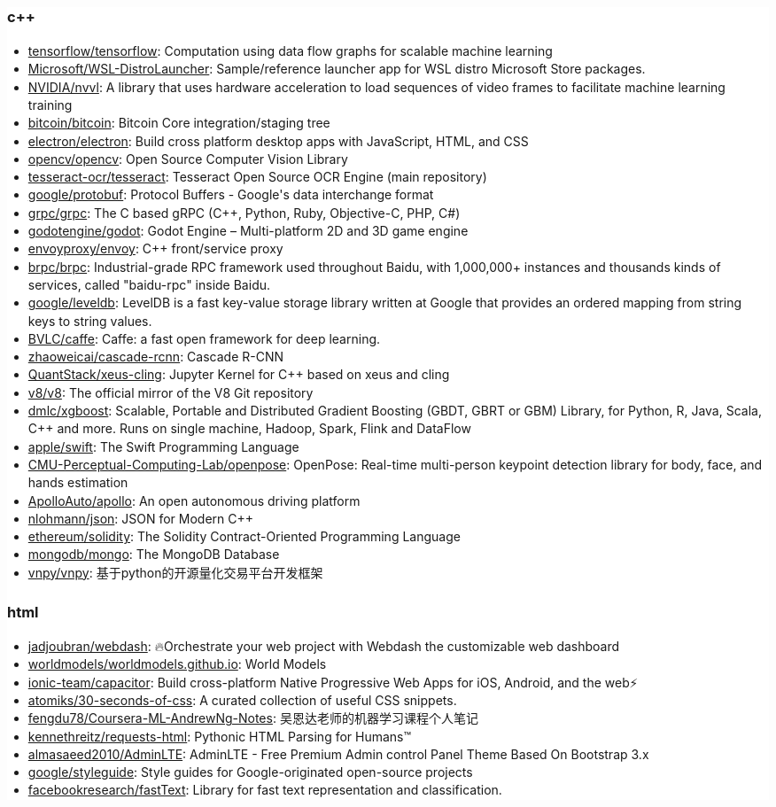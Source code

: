 ### c++
* [tensorflow/tensorflow](https://github.com/tensorflow/tensorflow): Computation using data flow graphs for scalable machine learning
* [Microsoft/WSL-DistroLauncher](https://github.com/Microsoft/WSL-DistroLauncher): Sample/reference launcher app for WSL distro Microsoft Store packages.
* [NVIDIA/nvvl](https://github.com/NVIDIA/nvvl): A library that uses hardware acceleration to load sequences of video frames to facilitate machine learning training
* [bitcoin/bitcoin](https://github.com/bitcoin/bitcoin): Bitcoin Core integration/staging tree
* [electron/electron](https://github.com/electron/electron): Build cross platform desktop apps with JavaScript, HTML, and CSS
* [opencv/opencv](https://github.com/opencv/opencv): Open Source Computer Vision Library
* [tesseract-ocr/tesseract](https://github.com/tesseract-ocr/tesseract): Tesseract Open Source OCR Engine (main repository)
* [google/protobuf](https://github.com/google/protobuf): Protocol Buffers - Google's data interchange format
* [grpc/grpc](https://github.com/grpc/grpc): The C based gRPC (C++, Python, Ruby, Objective-C, PHP, C#)
* [godotengine/godot](https://github.com/godotengine/godot): Godot Engine – Multi-platform 2D and 3D game engine
* [envoyproxy/envoy](https://github.com/envoyproxy/envoy): C++ front/service proxy
* [brpc/brpc](https://github.com/brpc/brpc): Industrial-grade RPC framework used throughout Baidu, with 1,000,000+ instances and thousands kinds of services, called "baidu-rpc" inside Baidu.
* [google/leveldb](https://github.com/google/leveldb): LevelDB is a fast key-value storage library written at Google that provides an ordered mapping from string keys to string values.
* [BVLC/caffe](https://github.com/BVLC/caffe): Caffe: a fast open framework for deep learning.
* [zhaoweicai/cascade-rcnn](https://github.com/zhaoweicai/cascade-rcnn): Cascade R-CNN
* [QuantStack/xeus-cling](https://github.com/QuantStack/xeus-cling): Jupyter Kernel for C++ based on xeus and cling
* [v8/v8](https://github.com/v8/v8): The official mirror of the V8 Git repository
* [dmlc/xgboost](https://github.com/dmlc/xgboost): Scalable, Portable and Distributed Gradient Boosting (GBDT, GBRT or GBM) Library, for Python, R, Java, Scala, C++ and more. Runs on single machine, Hadoop, Spark, Flink and DataFlow
* [apple/swift](https://github.com/apple/swift): The Swift Programming Language
* [CMU-Perceptual-Computing-Lab/openpose](https://github.com/CMU-Perceptual-Computing-Lab/openpose): OpenPose: Real-time multi-person keypoint detection library for body, face, and hands estimation
* [ApolloAuto/apollo](https://github.com/ApolloAuto/apollo): An open autonomous driving platform
* [nlohmann/json](https://github.com/nlohmann/json): JSON for Modern C++
* [ethereum/solidity](https://github.com/ethereum/solidity): The Solidity Contract-Oriented Programming Language
* [mongodb/mongo](https://github.com/mongodb/mongo): The MongoDB Database
* [vnpy/vnpy](https://github.com/vnpy/vnpy): 基于python的开源量化交易平台开发框架

### html
* [jadjoubran/webdash](https://github.com/jadjoubran/webdash): <g-emoji alias="fire" class="g-emoji" fallback-src="https://assets-cdn.github.com/images/icons/emoji/unicode/1f525.png">🔥</g-emoji>Orchestrate your web project with Webdash the customizable web dashboard
* [worldmodels/worldmodels.github.io](https://github.com/worldmodels/worldmodels.github.io): World Models
* [ionic-team/capacitor](https://github.com/ionic-team/capacitor): Build cross-platform Native Progressive Web Apps for iOS, Android, and the web<g-emoji alias="zap" class="g-emoji" fallback-src="https://assets-cdn.github.com/images/icons/emoji/unicode/26a1.png">⚡️</g-emoji>
* [atomiks/30-seconds-of-css](https://github.com/atomiks/30-seconds-of-css): A curated collection of useful CSS snippets.
* [fengdu78/Coursera-ML-AndrewNg-Notes](https://github.com/fengdu78/Coursera-ML-AndrewNg-Notes): 吴恩达老师的机器学习课程个人笔记
* [kennethreitz/requests-html](https://github.com/kennethreitz/requests-html): Pythonic HTML Parsing for Humans™
* [almasaeed2010/AdminLTE](https://github.com/almasaeed2010/AdminLTE): AdminLTE - Free Premium Admin control Panel Theme Based On Bootstrap 3.x
* [google/styleguide](https://github.com/google/styleguide): Style guides for Google-originated open-source projects
* [facebookresearch/fastText](https://github.com/facebookresearch/fastText): Library for fast text representation and classification.